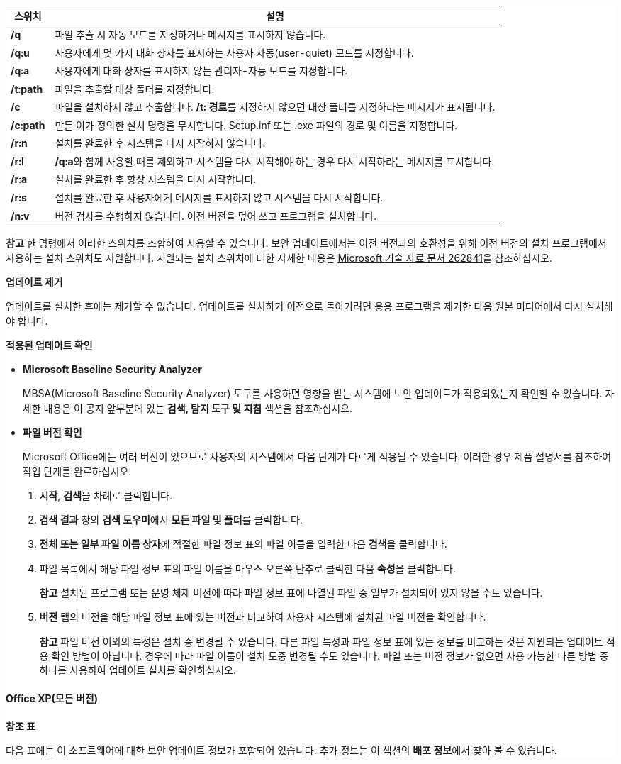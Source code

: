 | 스위치      | 설명                                                                                                        |  
|-------------|-------------------------------------------------------------------------------------------------------------|  
| **/q**      | 파일 추출 시 자동 모드를 지정하거나 메시지를 표시하지 않습니다.                                             |  
| **/q:u**    | 사용자에게 몇 가지 대화 상자를 표시하는 사용자 자동(user-quiet) 모드를 지정합니다.                          |  
| **/q:a**    | 사용자에게 대화 상자를 표시하지 않는 관리자-자동 모드를 지정합니다.                                         |  
| **/t:path** | 파일을 추출할 대상 폴더를 지정합니다.                                                                       |  
| **/c**      | 파일을 설치하지 않고 추출합니다. **/t: 경로**를 지정하지 않으면 대상 폴더를 지정하라는 메시지가 표시됩니다. |  
| **/c:path** | 만든 이가 정의한 설치 명령을 무시합니다. Setup.inf 또는 .exe 파일의 경로 및 이름을 지정합니다.              |  
| **/r:n**    | 설치를 완료한 후 시스템을 다시 시작하지 않습니다.                                                           |  
| **/r:I**    | **/q:a**와 함께 사용할 때를 제외하고 시스템을 다시 시작해야 하는 경우 다시 시작하라는 메시지를 표시합니다.  |  
| **/r:a**    | 설치를 완료한 후 항상 시스템을 다시 시작합니다.                                                             |  
| **/r:s**    | 설치를 완료한 후 사용자에게 메시지를 표시하지 않고 시스템을 다시 시작합니다.                                |  
| **/n:v**    | 버전 검사를 수행하지 않습니다. 이전 버전을 덮어 쓰고 프로그램을 설치합니다.                                 |
  
**참고** 한 명령에서 이러한 스위치를 조합하여 사용할 수 있습니다. 보안 업데이트에서는 이전 버전과의 호환성을 위해 이전 버전의 설치 프로그램에서 사용하는 설치 스위치도 지원합니다. 지원되는 설치 스위치에 대한 자세한 내용은 [Microsoft 기술 자료 문서 262841](http://support.microsoft.com/kb/262841)을 참조하십시오.
  
**업데이트 제거**
  
업데이트를 설치한 후에는 제거할 수 없습니다. 업데이트를 설치하기 이전으로 돌아가려면 응용 프로그램을 제거한 다음 원본 미디어에서 다시 설치해야 합니다.
  
**적용된 업데이트 확인**
  
-   **Microsoft Baseline Security Analyzer**
  
    MBSA(Microsoft Baseline Security Analyzer) 도구를 사용하면 영향을 받는 시스템에 보안 업데이트가 적용되었는지 확인할 수 있습니다. 자세한 내용은 이 공지 앞부분에 있는 **검색, 탐지 도구 및 지침** 섹션을 참조하십시오.
  
-   **파일 버전 확인**
  
    Microsoft Office에는 여러 버전이 있으므로 사용자의 시스템에서 다음 단계가 다르게 적용될 수 있습니다. 이러한 경우 제품 설명서를 참조하여 작업 단계를 완료하십시오.
  
    1.  **시작**, **검색**을 차례로 클릭합니다.  
    2.  **검색 결과** 창의 **검색 도우미**에서 **모든 파일 및 폴더**를 클릭합니다.  
    3.  **전체 또는 일부 파일 이름 상자**에 적절한 파일 정보 표의 파일 이름을 입력한 다음 **검색**을 클릭합니다.  
    4.  파일 목록에서 해당 파일 정보 표의 파일 이름을 마우스 오른쪽 단추로 클릭한 다음 **속성**을 클릭합니다.  

        **참고** 설치된 프로그램 또는 운영 체제 버전에 따라 파일 정보 표에 나열된 파일 중 일부가 설치되어 있지 않을 수도 있습니다.  
    5.  **버전** 탭의 버전을 해당 파일 정보 표에 있는 버전과 비교하여 사용자 시스템에 설치된 파일 버전을 확인합니다.  

        **참고** 파일 버전 이외의 특성은 설치 중 변경될 수 있습니다. 다른 파일 특성과 파일 정보 표에 있는 정보를 비교하는 것은 지원되는 업데이트 적용 확인 방법이 아닙니다. 경우에 따라 파일 이름이 설치 도중 변경될 수도 있습니다. 파일 또는 버전 정보가 없으면 사용 가능한 다른 방법 중 하나를 사용하여 업데이트 설치를 확인하십시오.
  
#### Office XP(모든 버전)
  
**참조 표**
  
다음 표에는 이 소프트웨어에 대한 보안 업데이트 정보가 포함되어 있습니다. 추가 정보는 이 섹션의 **배포 정보**에서 찾아 볼 수 있습니다.
 